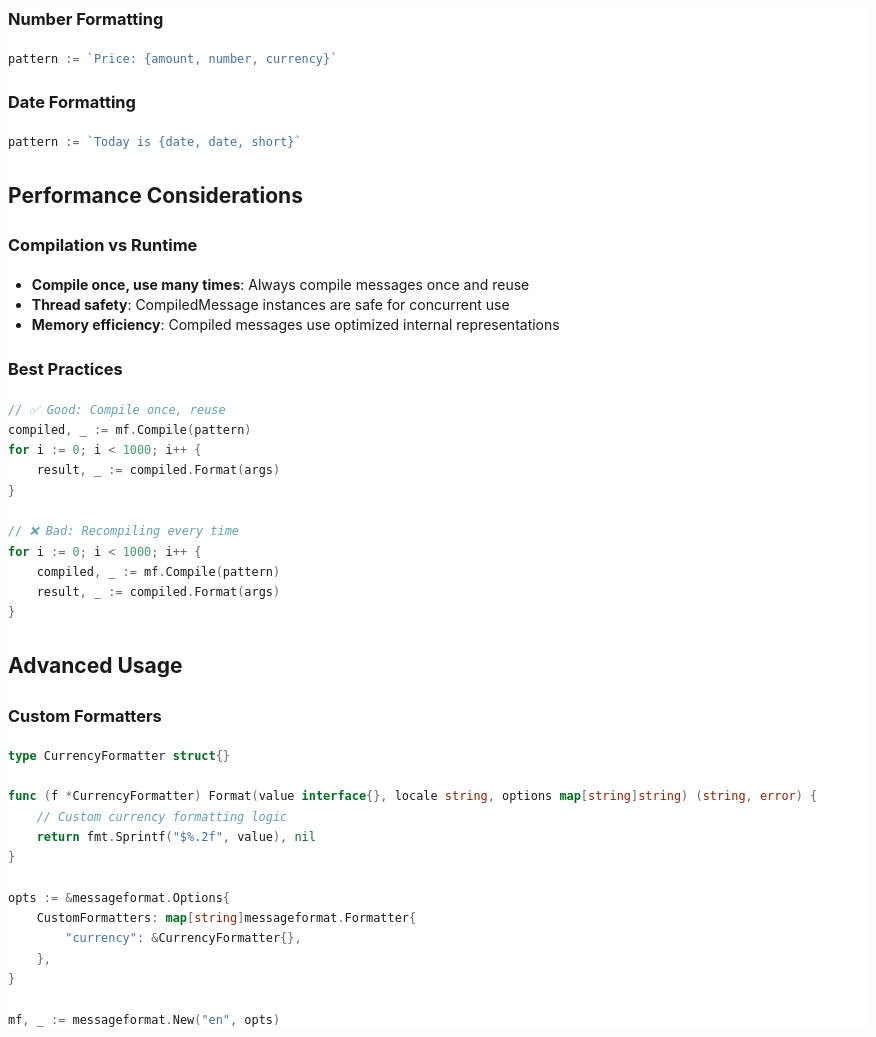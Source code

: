 ### Number Formatting

```go
pattern := `Price: {amount, number, currency}`
```

### Date Formatting

```go
pattern := `Today is {date, date, short}`
```

## Performance Considerations

### Compilation vs Runtime

- **Compile once, use many times**: Always compile messages once and reuse
- **Thread safety**: CompiledMessage instances are safe for concurrent use
- **Memory efficiency**: Compiled messages use optimized internal representations

### Best Practices

```go
// ✅ Good: Compile once, reuse
compiled, _ := mf.Compile(pattern)
for i := 0; i < 1000; i++ {
    result, _ := compiled.Format(args)
}

// ❌ Bad: Recompiling every time  
for i := 0; i < 1000; i++ {
    compiled, _ := mf.Compile(pattern)
    result, _ := compiled.Format(args)
}
```

## Advanced Usage

### Custom Formatters

```go
type CurrencyFormatter struct{}

func (f *CurrencyFormatter) Format(value interface{}, locale string, options map[string]string) (string, error) {
    // Custom currency formatting logic
    return fmt.Sprintf("$%.2f", value), nil
}

opts := &messageformat.Options{
    CustomFormatters: map[string]messageformat.Formatter{
        "currency": &CurrencyFormatter{},
    },
}

mf, _ := messageformat.New("en", opts)
```
